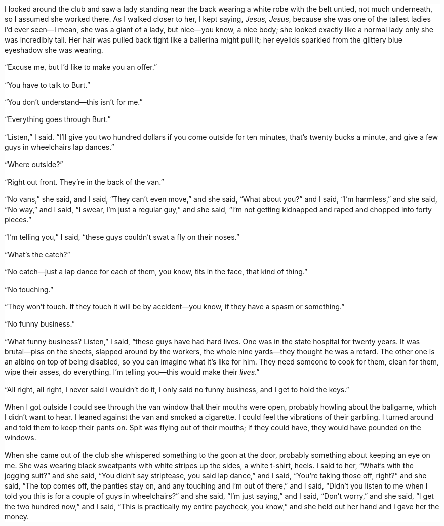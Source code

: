 I looked around the club and saw a lady standing near the back wearing a white robe with the belt untied, not much underneath, so I assumed she worked there. As I walked closer to her, I kept saying, *Jesus, Jesus*, because she was one of the tallest ladies I’d ever seen—I mean, she was a giant of a lady, but nice—you know, a nice body; she looked exactly like a normal lady only she was incredibly tall. Her hair was pulled back tight like a ballerina might pull it; her eyelids sparkled from the glittery blue eyeshadow she was wearing.

“Excuse me, but I’d like to make you an offer.”

“You have to talk to Burt.”

“You don’t understand—this isn’t for me.”

“Everything goes through Burt.”

“Listen,” I said. “I’ll give you two hundred dollars if you come outside for ten minutes, that’s twenty bucks a minute, and give a few guys in wheelchairs lap dances.”

“Where outside?”

“Right out front. They’re in the back of the van.”

“No vans,” she said, and I said, “They can’t even move,” and she said, “What about you?” and I said, “I’m harmless,” and she said, “No way,” and I said, “I swear, I’m just a regular guy,” and she said, “I’m not getting kidnapped and raped and chopped into forty pieces.”

“I’m telling you,” I said, “these guys couldn’t swat a fly on their noses.”

“What’s the catch?”

“No catch—just a lap dance for each of them, you know, tits in the face, that kind of thing.”

“No touching.”

“They won’t touch. If they touch it will be by accident—you know, if they have a spasm or something.”

“No funny business.”

“What funny business? Listen,” I said, “these guys have had hard lives. One was in the state hospital for twenty years. It was brutal—piss on the sheets, slapped around by the workers, the whole nine yards—they thought he was a retard. The other one is an albino on top of being disabled, so you can imagine what it’s like for him. They need someone to cook for them, clean for them, wipe their asses, do everything. I’m telling you—this would make their *lives*.”

“All right, all right, I never said I wouldn’t do it, I only said no funny business, and I get to hold the keys.”

When I got outside I could see through the van window that their mouths were open, probably howling about the ballgame, which I didn’t want to hear. I leaned against the van and smoked a cigarette. I could feel the vibrations of their garbling. I turned around and told them to keep their pants on. Spit was flying out of their mouths; if they could have, they would have pounded on the windows.

When she came out of the club she whispered something to the goon at the door, probably something about keeping an eye on me. She was wearing black sweatpants with white stripes up the sides, a white t-shirt, heels. I said to her, “What’s with the jogging suit?” and she said, “You didn’t say striptease, you said lap dance,” and I said, “You’re taking those off, right?” and she said, “The top comes off, the panties stay on, and any touching and I’m out of there,” and I said, “Didn’t you listen to me when I told you this is for a couple of guys in wheelchairs?” and she said, “I’m just saying,” and I said, “Don’t worry,” and she said, “I get the two hundred now,” and I said, “This is practically my entire paycheck, you know,” and she held out her hand and I gave her the money.
